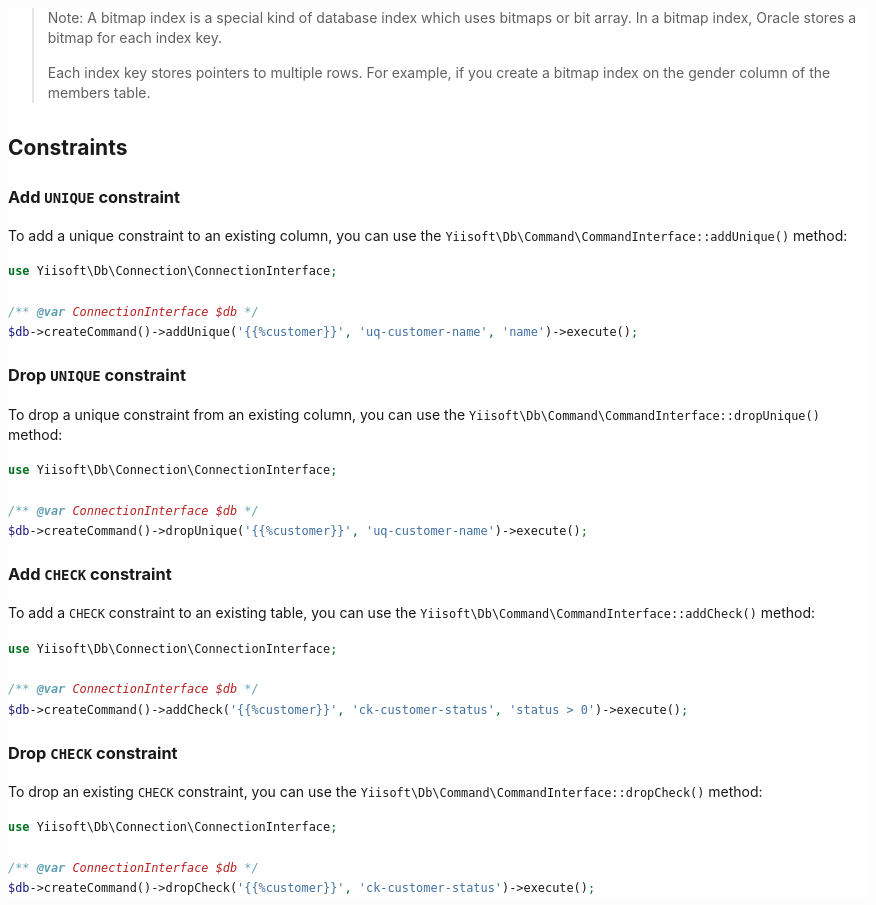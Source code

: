 > Note: A bitmap index is a special kind of database index which uses bitmaps or bit array. In a bitmap index, Oracle stores a
> bitmap for each index key.
>
> Each index key stores pointers to multiple rows. For example, if you create a bitmap index on the gender column of the members table.

## Constraints

### Add `UNIQUE` constraint

To add a unique constraint to an existing column, you can use the `Yiisoft\Db\Command\CommandInterface::addUnique()`
method:

```php
use Yiisoft\Db\Connection\ConnectionInterface;

/** @var ConnectionInterface $db */
$db->createCommand()->addUnique('{{%customer}}', 'uq-customer-name', 'name')->execute();
```

### Drop `UNIQUE` constraint

To drop a unique constraint from an existing column, you can use the `Yiisoft\Db\Command\CommandInterface::dropUnique()`
method:

```php
use Yiisoft\Db\Connection\ConnectionInterface;

/** @var ConnectionInterface $db */
$db->createCommand()->dropUnique('{{%customer}}', 'uq-customer-name')->execute();
```

### Add `CHECK` constraint

To add a `CHECK` constraint to an existing table, you can use the `Yiisoft\Db\Command\CommandInterface::addCheck()`
method:

```php
use Yiisoft\Db\Connection\ConnectionInterface;

/** @var ConnectionInterface $db */
$db->createCommand()->addCheck('{{%customer}}', 'ck-customer-status', 'status > 0')->execute();
```

### Drop `CHECK` constraint

To drop an existing `CHECK` constraint, you can use the `Yiisoft\Db\Command\CommandInterface::dropCheck()` method:

```php
use Yiisoft\Db\Connection\ConnectionInterface;

/** @var ConnectionInterface $db */
$db->createCommand()->dropCheck('{{%customer}}', 'ck-customer-status')->execute();
```
